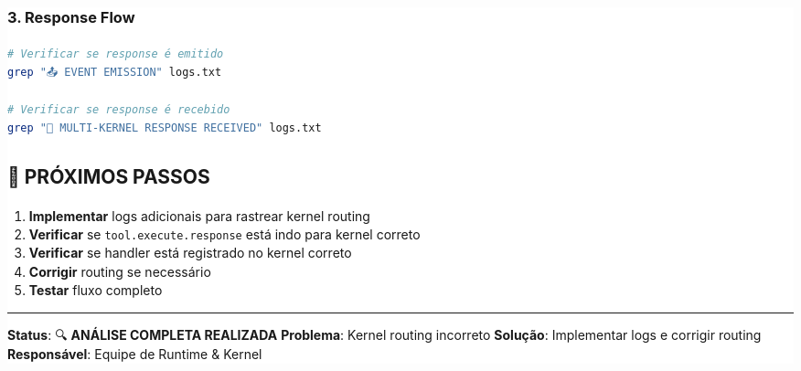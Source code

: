 ### **3. Response Flow**
```bash
# Verificar se response é emitido
grep "📤 EVENT EMISSION" logs.txt

# Verificar se response é recebido
grep "📨 MULTI-KERNEL RESPONSE RECEIVED" logs.txt
```

## 🎯 **PRÓXIMOS PASSOS**

1. **Implementar** logs adicionais para rastrear kernel routing
2. **Verificar** se `tool.execute.response` está indo para kernel correto
3. **Verificar** se handler está registrado no kernel correto
4. **Corrigir** routing se necessário
5. **Testar** fluxo completo

---

**Status**: 🔍 **ANÁLISE COMPLETA REALIZADA**
**Problema**: Kernel routing incorreto
**Solução**: Implementar logs e corrigir routing
**Responsável**: Equipe de Runtime & Kernel 
